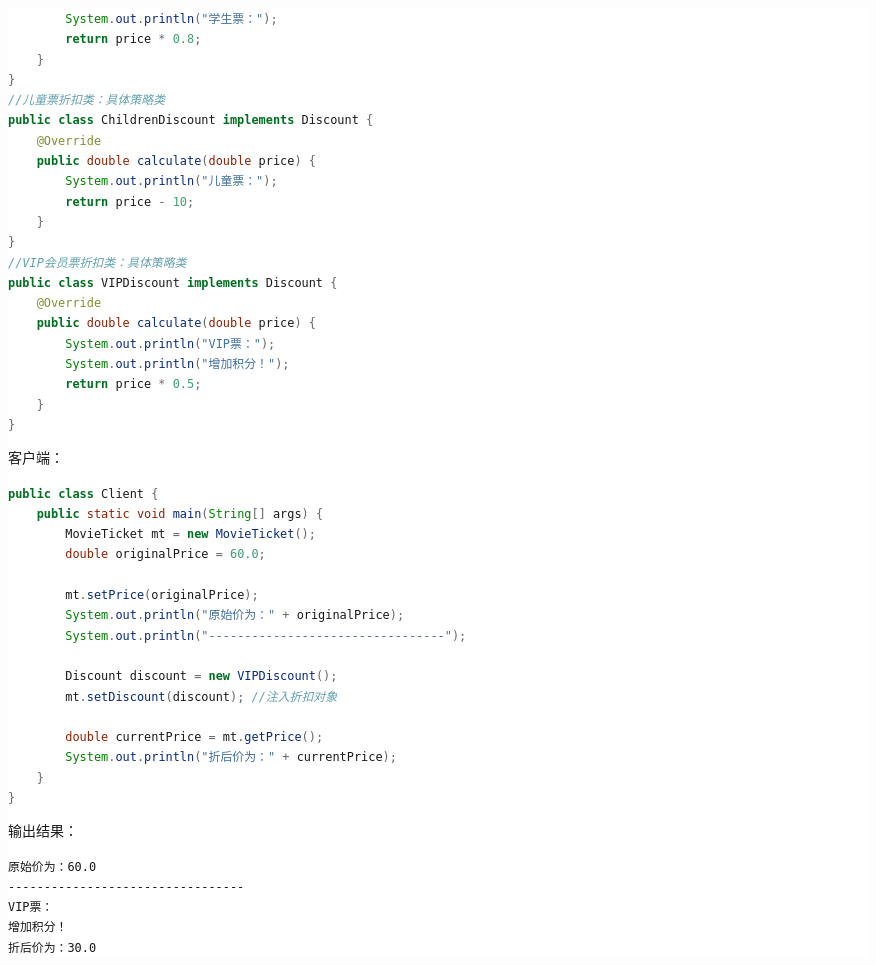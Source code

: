 ```java
        System.out.println("学生票：");
        return price * 0.8;
    }
}
//儿童票折扣类：具体策略类
public class ChildrenDiscount implements Discount {
    @Override
    public double calculate(double price) {
        System.out.println("儿童票：");
        return price - 10;
    }
}
//VIP会员票折扣类：具体策略类
public class VIPDiscount implements Discount {
    @Override
    public double calculate(double price) {
        System.out.println("VIP票：");
        System.out.println("增加积分！");
        return price * 0.5;
    }
}
```

客户端：

```java
public class Client {
    public static void main(String[] args) {
        MovieTicket mt = new MovieTicket();
        double originalPrice = 60.0;

        mt.setPrice(originalPrice);
        System.out.println("原始价为：" + originalPrice);
        System.out.println("---------------------------------");

        Discount discount = new VIPDiscount();
        mt.setDiscount(discount); //注入折扣对象

        double currentPrice = mt.getPrice();
        System.out.println("折后价为：" + currentPrice);
    }
}
```

输出结果：

```
原始价为：60.0
---------------------------------
VIP票：
增加积分！
折后价为：30.0
```
